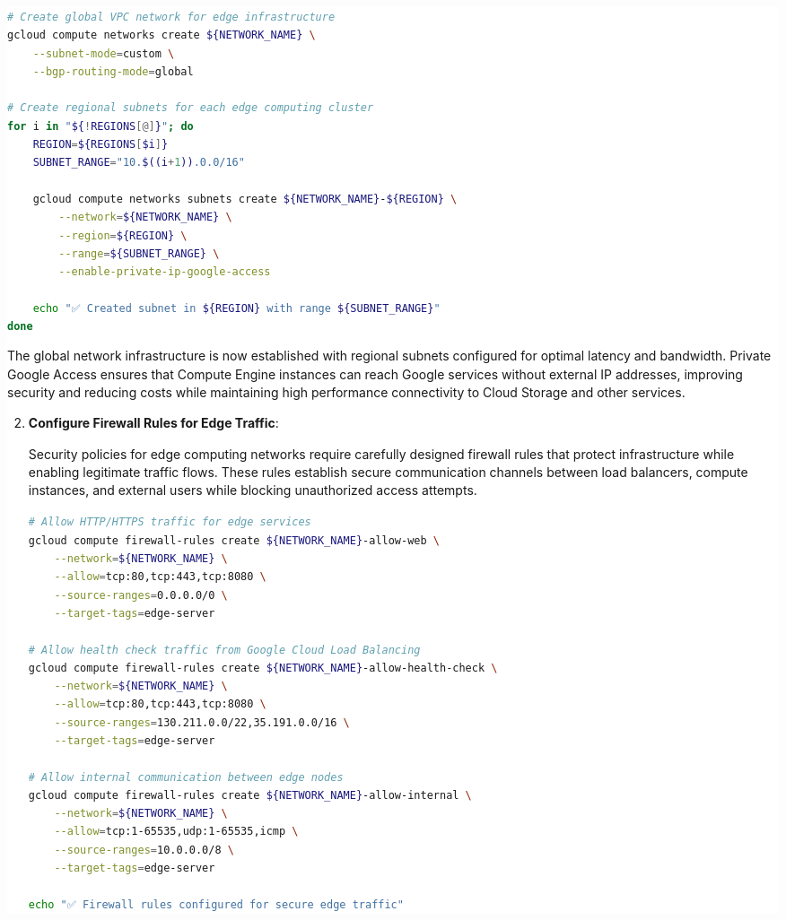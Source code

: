    ```bash
   # Create global VPC network for edge infrastructure
   gcloud compute networks create ${NETWORK_NAME} \
       --subnet-mode=custom \
       --bgp-routing-mode=global
   
   # Create regional subnets for each edge computing cluster
   for i in "${!REGIONS[@]}"; do
       REGION=${REGIONS[$i]}
       SUBNET_RANGE="10.$((i+1)).0.0/16"
       
       gcloud compute networks subnets create ${NETWORK_NAME}-${REGION} \
           --network=${NETWORK_NAME} \
           --region=${REGION} \
           --range=${SUBNET_RANGE} \
           --enable-private-ip-google-access
       
       echo "✅ Created subnet in ${REGION} with range ${SUBNET_RANGE}"
   done
   ```

   The global network infrastructure is now established with regional subnets configured for optimal latency and bandwidth. Private Google Access ensures that Compute Engine instances can reach Google services without external IP addresses, improving security and reducing costs while maintaining high performance connectivity to Cloud Storage and other services.

2. **Configure Firewall Rules for Edge Traffic**:

   Security policies for edge computing networks require carefully designed firewall rules that protect infrastructure while enabling legitimate traffic flows. These rules establish secure communication channels between load balancers, compute instances, and external users while blocking unauthorized access attempts.

   ```bash
   # Allow HTTP/HTTPS traffic for edge services
   gcloud compute firewall-rules create ${NETWORK_NAME}-allow-web \
       --network=${NETWORK_NAME} \
       --allow=tcp:80,tcp:443,tcp:8080 \
       --source-ranges=0.0.0.0/0 \
       --target-tags=edge-server
   
   # Allow health check traffic from Google Cloud Load Balancing
   gcloud compute firewall-rules create ${NETWORK_NAME}-allow-health-check \
       --network=${NETWORK_NAME} \
       --allow=tcp:80,tcp:443,tcp:8080 \
       --source-ranges=130.211.0.0/22,35.191.0.0/16 \
       --target-tags=edge-server
   
   # Allow internal communication between edge nodes
   gcloud compute firewall-rules create ${NETWORK_NAME}-allow-internal \
       --network=${NETWORK_NAME} \
       --allow=tcp:1-65535,udp:1-65535,icmp \
       --source-ranges=10.0.0.0/8 \
       --target-tags=edge-server
   
   echo "✅ Firewall rules configured for secure edge traffic"
   ```
